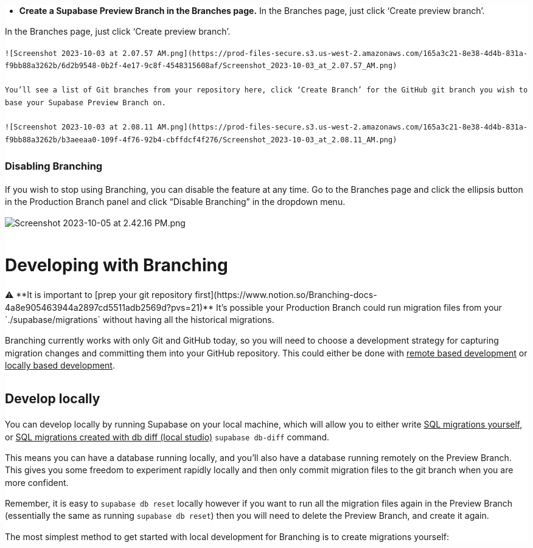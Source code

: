 - **Create a Supabase Preview Branch in the Branches page.**
In the Branches page, just click ‘Create preview branch’.

In the Branches page, just click ‘Create preview branch’.
    
    ![Screenshot 2023-10-03 at 2.07.57 AM.png](https://prod-files-secure.s3.us-west-2.amazonaws.com/165a3c21-8e38-4d4b-831a-f9bb88a3262b/6d2b9548-0b2f-4e17-9c8f-4548315608af/Screenshot_2023-10-03_at_2.07.57_AM.png)
    
    You’ll see a list of Git branches from your repository here, click ‘Create Branch’ for the GitHub git branch you wish to base your Supabase Preview Branch on.
    
    ![Screenshot 2023-10-03 at 2.08.11 AM.png](https://prod-files-secure.s3.us-west-2.amazonaws.com/165a3c21-8e38-4d4b-831a-f9bb88a3262b/b3aeeaa0-109f-4f76-92b4-cbffdcf4f276/Screenshot_2023-10-03_at_2.08.11_AM.png)
    

### Disabling Branching

If you wish to stop using Branching, you can disable the feature at any time. Go to the Branches page and click the ellipsis button in the Production Branch panel and click “Disable Branching” in the dropdown menu.

![Screenshot 2023-10-05 at 2.42.16 PM.png](https://prod-files-secure.s3.us-west-2.amazonaws.com/165a3c21-8e38-4d4b-831a-f9bb88a3262b/ad6b6fb5-f153-4152-be74-abde233372a0/Screenshot_2023-10-05_at_2.42.16_PM.png)

# Developing with Branching

<aside>
⚠️ **It is important to [prep your git repository first](https://www.notion.so/Branching-docs-4a8e905463944a2897cd5511adb2569d?pvs=21)**
It’s possible your Production Branch could run migration files from your `./supabase/migrations` without having all the historical migrations.

</aside>

Branching currently works with only Git and GitHub today, so you will need to choose a development strategy for capturing migration changes and committing them into your GitHub repository. This could either be done with [remote based development](https://www.notion.so/Branching-docs-4a8e905463944a2897cd5511adb2569d?pvs=21) or [locally based development](https://www.notion.so/Branching-docs-4a8e905463944a2897cd5511adb2569d?pvs=21).

## Develop locally

You can develop locally by running Supabase on your local machine, which will allow you to either write [SQL migrations yourself](https://supabase.com/docs/guides/cli/local-development#database-migrations), or [SQL migrations created with db diff (local studio)](https://supabase.com/docs/guides/cli/local-development#diffing-changes) `supabase db-diff` command.

This means you can have a database running locally, and you’ll also have a database running remotely on the Preview Branch. This gives you some freedom to experiment rapidly locally and then only commit migration files to the git branch when you are more confident. 

Remember, it is easy to `supabase db reset` locally however if you want to run all the migration files again in the Preview Branch (essentially the same as running `supabase db reset`) then you will need to delete the Preview Branch, and create it again.

The most simplest method to get started with local development for Branching is to create migrations yourself:
